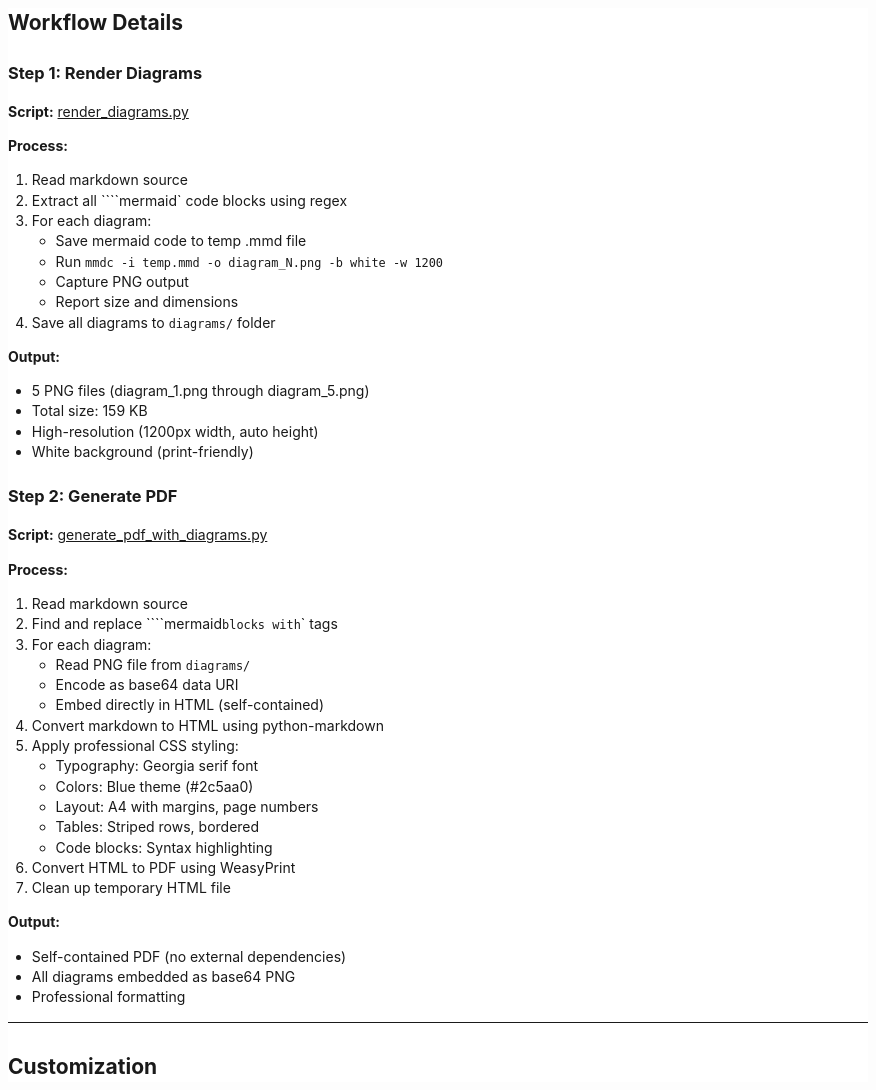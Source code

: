 
## Workflow Details

### Step 1: Render Diagrams

**Script:** [render_diagrams.py](render_diagrams.py)

**Process:**
1. Read markdown source
2. Extract all ````mermaid` code blocks using regex
3. For each diagram:
   - Save mermaid code to temp .mmd file
   - Run `mmdc -i temp.mmd -o diagram_N.png -b white -w 1200`
   - Capture PNG output
   - Report size and dimensions
4. Save all diagrams to `diagrams/` folder

**Output:**
- 5 PNG files (diagram_1.png through diagram_5.png)
- Total size: 159 KB
- High-resolution (1200px width, auto height)
- White background (print-friendly)

### Step 2: Generate PDF

**Script:** [generate_pdf_with_diagrams.py](generate_pdf_with_diagrams.py)

**Process:**
1. Read markdown source
2. Find and replace ````mermaid` blocks with `<img>` tags
3. For each diagram:
   - Read PNG file from `diagrams/`
   - Encode as base64 data URI
   - Embed directly in HTML (self-contained)
4. Convert markdown to HTML using python-markdown
5. Apply professional CSS styling:
   - Typography: Georgia serif font
   - Colors: Blue theme (#2c5aa0)
   - Layout: A4 with margins, page numbers
   - Tables: Striped rows, bordered
   - Code blocks: Syntax highlighting
6. Convert HTML to PDF using WeasyPrint
7. Clean up temporary HTML file

**Output:**
- Self-contained PDF (no external dependencies)
- All diagrams embedded as base64 PNG
- Professional formatting

---

## Customization
